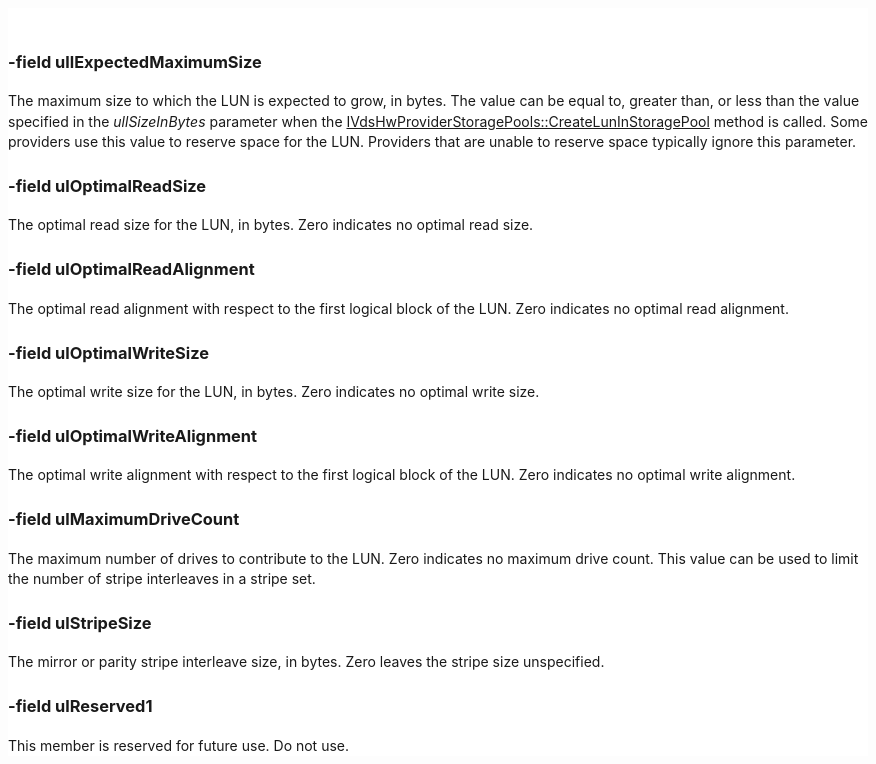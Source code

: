 </td>
</tr>
</table>
 


### -field ullExpectedMaximumSize

The maximum size to which the LUN is expected to grow, in bytes. The value can be equal to, greater than, or 
      less than the value specified in the <i>ullSizeInBytes</i> parameter when the 
      <a href="https://msdn.microsoft.com/17377671-1a30-4aeb-bc89-3c1e3823d3fe">IVdsHwProviderStoragePools::CreateLunInStoragePool</a> method is called.
      Some providers use this value to reserve space for the LUN. Providers that are unable to reserve space 
      typically ignore this parameter.


### -field ulOptimalReadSize

The optimal read size for the LUN, in bytes. Zero indicates no optimal read size.


### -field ulOptimalReadAlignment

The optimal read alignment with respect to the first logical block of the LUN. Zero indicates no optimal read 
      alignment.


### -field ulOptimalWriteSize

The optimal write size for the LUN, in bytes. Zero indicates no optimal write size.


### -field ulOptimalWriteAlignment

The optimal write alignment with respect to the first logical block of the LUN. Zero indicates no optimal 
      write alignment.


### -field ulMaximumDriveCount

The maximum number of drives to contribute to the LUN. Zero indicates no maximum drive count. This value can be 
      used to limit the number of stripe interleaves in a stripe set.


### -field ulStripeSize

The mirror or parity stripe interleave size, in bytes. Zero leaves the stripe size unspecified.


### -field ulReserved1

This member is reserved for future use. Do not use.
